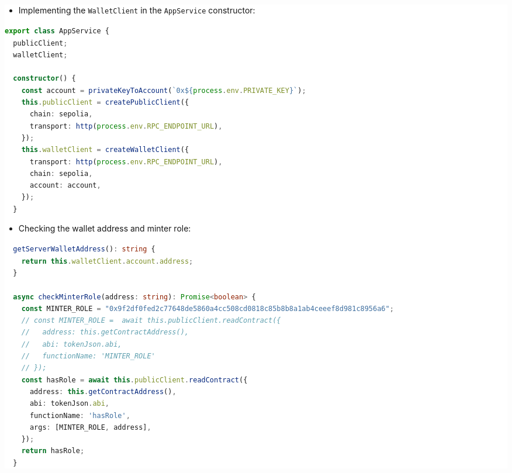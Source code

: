 * Implementing the `WalletClient` in the `AppService` constructor:

```typescript
export class AppService {
  publicClient;
  walletClient;

  constructor() {
    const account = privateKeyToAccount(`0x${process.env.PRIVATE_KEY}`);
    this.publicClient = createPublicClient({
      chain: sepolia,
      transport: http(process.env.RPC_ENDPOINT_URL),
    });
    this.walletClient = createWalletClient({
      transport: http(process.env.RPC_ENDPOINT_URL),
      chain: sepolia,
      account: account,
    });
  }
```

* Checking the wallet address and minter role:

```typescript
  getServerWalletAddress(): string {
    return this.walletClient.account.address;
  }

  async checkMinterRole(address: string): Promise<boolean> {
    const MINTER_ROLE = "0x9f2df0fed2c77648de5860a4cc508cd0818c85b8b8a1ab4ceeef8d981c8956a6";
    // const MINTER_ROLE =  await this.publicClient.readContract({
    //   address: this.getContractAddress(),
    //   abi: tokenJson.abi,
    //   functionName: 'MINTER_ROLE'
    // });
    const hasRole = await this.publicClient.readContract({
      address: this.getContractAddress(),
      abi: tokenJson.abi,
      functionName: 'hasRole',
      args: [MINTER_ROLE, address],
    });
    return hasRole;
  }
```

